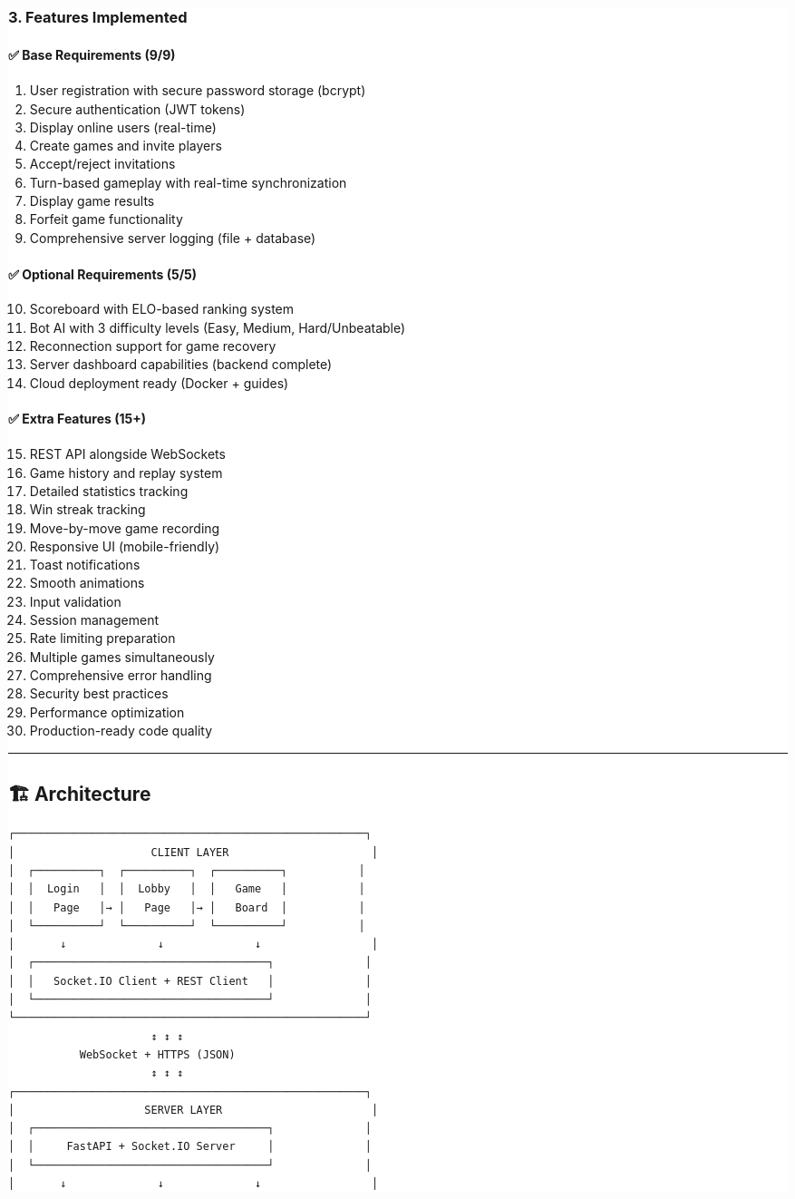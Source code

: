 ### 3. Features Implemented

#### ✅ Base Requirements (9/9)
1. User registration with secure password storage (bcrypt)
2. Secure authentication (JWT tokens)
3. Display online users (real-time)
4. Create games and invite players
5. Accept/reject invitations
6. Turn-based gameplay with real-time synchronization
7. Display game results
8. Forfeit game functionality
9. Comprehensive server logging (file + database)

#### ✅ Optional Requirements (5/5)
10. Scoreboard with ELO-based ranking system
11. Bot AI with 3 difficulty levels (Easy, Medium, Hard/Unbeatable)
12. Reconnection support for game recovery
13. Server dashboard capabilities (backend complete)
14. Cloud deployment ready (Docker + guides)

#### ✅ Extra Features (15+)
15. REST API alongside WebSockets
16. Game history and replay system
17. Detailed statistics tracking
18. Win streak tracking
19. Move-by-move game recording
20. Responsive UI (mobile-friendly)
21. Toast notifications
22. Smooth animations
23. Input validation
24. Session management
25. Rate limiting preparation
26. Multiple games simultaneously
27. Comprehensive error handling
28. Security best practices
29. Performance optimization
30. Production-ready code quality

---

## 🏗️ Architecture

```
┌──────────────────────────────────────────────────────┐
│                     CLIENT LAYER                      │
│  ┌──────────┐  ┌──────────┐  ┌──────────┐           │
│  │  Login   │  │  Lobby   │  │   Game   │           │
│  │   Page   │→ │   Page   │→ │   Board  │           │
│  └──────────┘  └──────────┘  └──────────┘           │
│       ↓              ↓              ↓                 │
│  ┌────────────────────────────────────┐              │
│  │   Socket.IO Client + REST Client   │              │
│  └────────────────────────────────────┘              │
└──────────────────────────────────────────────────────┘
                      ↕ ↕ ↕
           WebSocket + HTTPS (JSON)
                      ↕ ↕ ↕
┌──────────────────────────────────────────────────────┐
│                    SERVER LAYER                       │
│  ┌────────────────────────────────────┐              │
│  │     FastAPI + Socket.IO Server     │              │
│  └────────────────────────────────────┘              │
│       ↓              ↓              ↓                 │
```